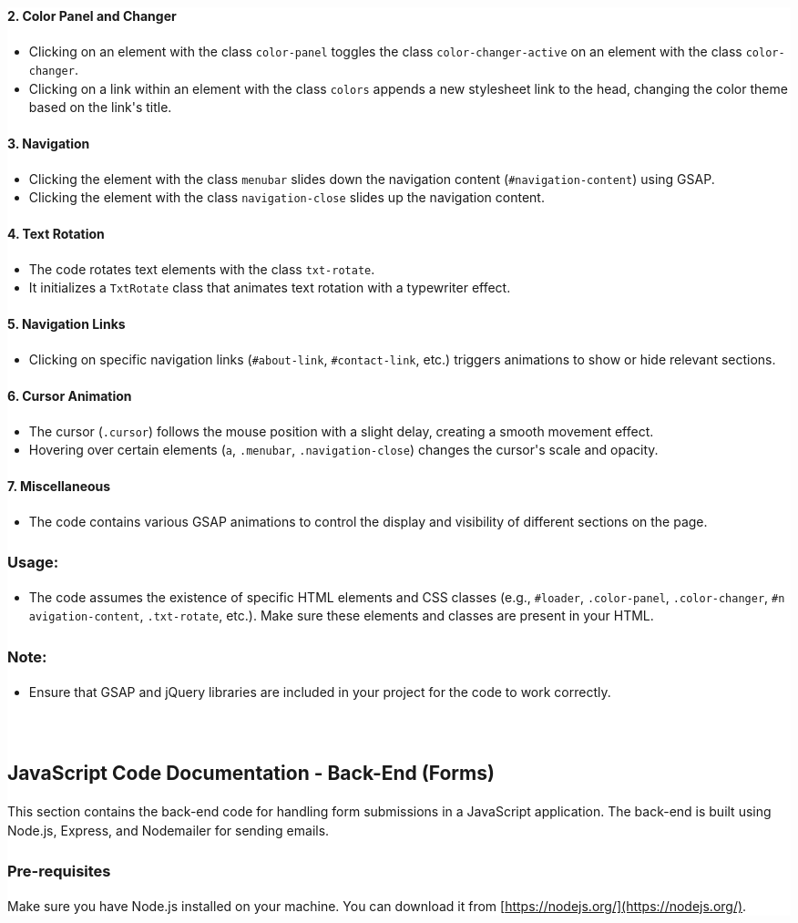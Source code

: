 #### 2. Color Panel and Changer
   - Clicking on an element with the class `color-panel` toggles the class `color-changer-active` on an element with the class `color-changer`.
   - Clicking on a link within an element with the class `colors` appends a new stylesheet link to the head, changing the color theme based on the link's title.

#### 3. Navigation
   - Clicking the element with the class `menubar` slides down the navigation content (`#navigation-content`) using GSAP.
   - Clicking the element with the class `navigation-close` slides up the navigation content.

#### 4. Text Rotation
   - The code rotates text elements with the class `txt-rotate`.
   - It initializes a `TxtRotate` class that animates text rotation with a typewriter effect.

#### 5. Navigation Links
   - Clicking on specific navigation links (`#about-link`, `#contact-link`, etc.) triggers animations to show or hide relevant sections.

#### 6. Cursor Animation
   - The cursor (`.cursor`) follows the mouse position with a slight delay, creating a smooth movement effect.
   - Hovering over certain elements (`a`, `.menubar`, `.navigation-close`) changes the cursor's scale and opacity.

#### 7. Miscellaneous
   - The code contains various GSAP animations to control the display and visibility of different sections on the page.

### Usage:
   - The code assumes the existence of specific HTML elements and CSS classes (e.g., `#loader`, `.color-panel`, `.color-changer`, `#navigation-content`, `.txt-rotate`, etc.). Make sure these elements and classes are present in your HTML.

### Note:
   - Ensure that GSAP and jQuery libraries are included in your project for the code to work correctly.


</br> 


## JavaScript Code Documentation - Back-End (Forms)

This section contains the back-end code for handling form submissions in a JavaScript application. The back-end is built using Node.js, Express, and Nodemailer for sending emails.

### Pre-requisites

Make sure you have Node.js installed on your machine. You can download it from [https://nodejs.org/](https://nodejs.org/).
